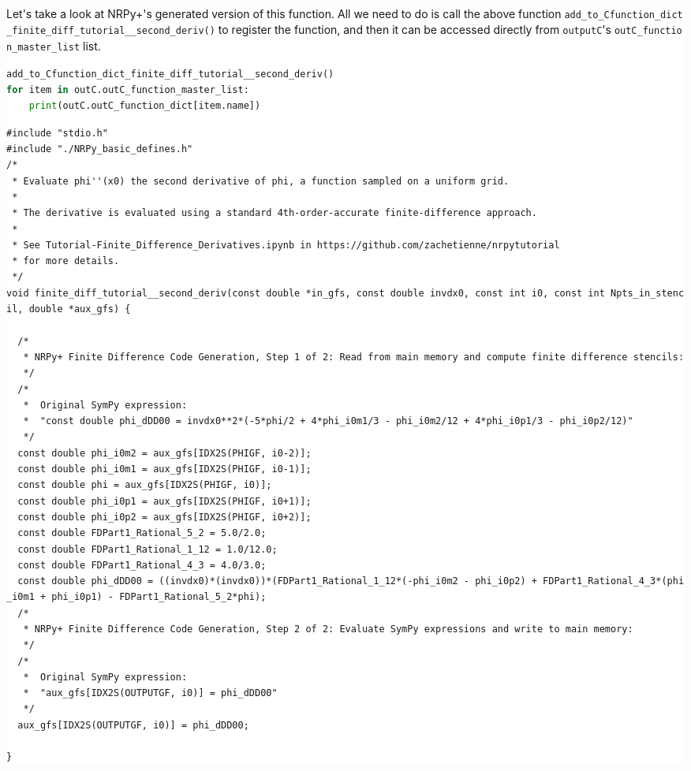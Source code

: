 Let's take a look at NRPy+'s generated version of this function. All we need to do is call the above function `add_to_Cfunction_dict_finite_diff_tutorial__second_deriv()` to register the function, and then it can be accessed directly from `outputC`'s `outC_function_master_list` list.


```python
add_to_Cfunction_dict_finite_diff_tutorial__second_deriv()
for item in outC.outC_function_master_list:
    print(outC.outC_function_dict[item.name])
```

    #include "stdio.h"
    #include "./NRPy_basic_defines.h"
    /*
     * Evaluate phi''(x0) the second derivative of phi, a function sampled on a uniform grid.
     * 
     * The derivative is evaluated using a standard 4th-order-accurate finite-difference approach.
     * 
     * See Tutorial-Finite_Difference_Derivatives.ipynb in https://github.com/zachetienne/nrpytutorial
     * for more details.
     */
    void finite_diff_tutorial__second_deriv(const double *in_gfs, const double invdx0, const int i0, const int Npts_in_stencil, double *aux_gfs) {
    
      /*
       * NRPy+ Finite Difference Code Generation, Step 1 of 2: Read from main memory and compute finite difference stencils:
       */
      /*
       *  Original SymPy expression:
       *  "const double phi_dDD00 = invdx0**2*(-5*phi/2 + 4*phi_i0m1/3 - phi_i0m2/12 + 4*phi_i0p1/3 - phi_i0p2/12)"
       */
      const double phi_i0m2 = aux_gfs[IDX2S(PHIGF, i0-2)];
      const double phi_i0m1 = aux_gfs[IDX2S(PHIGF, i0-1)];
      const double phi = aux_gfs[IDX2S(PHIGF, i0)];
      const double phi_i0p1 = aux_gfs[IDX2S(PHIGF, i0+1)];
      const double phi_i0p2 = aux_gfs[IDX2S(PHIGF, i0+2)];
      const double FDPart1_Rational_5_2 = 5.0/2.0;
      const double FDPart1_Rational_1_12 = 1.0/12.0;
      const double FDPart1_Rational_4_3 = 4.0/3.0;
      const double phi_dDD00 = ((invdx0)*(invdx0))*(FDPart1_Rational_1_12*(-phi_i0m2 - phi_i0p2) + FDPart1_Rational_4_3*(phi_i0m1 + phi_i0p1) - FDPart1_Rational_5_2*phi);
      /*
       * NRPy+ Finite Difference Code Generation, Step 2 of 2: Evaluate SymPy expressions and write to main memory:
       */
      /*
       *  Original SymPy expression:
       *  "aux_gfs[IDX2S(OUTPUTGF, i0)] = phi_dDD00"
       */
      aux_gfs[IDX2S(OUTPUTGF, i0)] = phi_dDD00;
    
    }
    